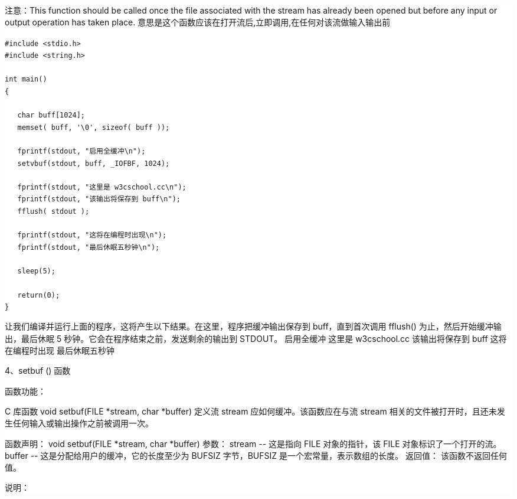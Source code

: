 注意：This function should be called once the file associated with the stream has already been opened but before any input or output operation has taken place.
意思是这个函数应该在打开流后,立即调用,在任何对该流做输入输出前

```
#include <stdio.h>
#include <string.h>
 
int main()
{
 
   char buff[1024];
   memset( buff, '\0', sizeof( buff ));
 
   fprintf(stdout, "启用全缓冲\n");
   setvbuf(stdout, buff, _IOFBF, 1024);
 
   fprintf(stdout, "这里是 w3cschool.cc\n");
   fprintf(stdout, "该输出将保存到 buff\n");
   fflush( stdout );
 
   fprintf(stdout, "这将在编程时出现\n");
   fprintf(stdout, "最后休眠五秒钟\n");
 
   sleep(5);
 
   return(0);
}
```
让我们编译并运行上面的程序，这将产生以下结果。在这里，程序把缓冲输出保存到 buff，直到首次调用 fflush() 为止，然后开始缓冲输出，最后休眠 5 秒钟。它会在程序结束之前，发送剩余的输出到 STDOUT。
启用全缓冲
这里是 w3cschool.cc
该输出将保存到 buff
这将在编程时出现
最后休眠五秒钟


4、setbuf () 函数

函数功能：

C 库函数 void setbuf(FILE *stream, char *buffer) 定义流 stream 应如何缓冲。该函数应在与流 stream 相关的文件被打开时，且还未发生任何输入或输出操作之前被调用一次。

函数声明：
void setbuf(FILE *stream, char *buffer)
参数：
stream -- 这是指向 FILE 对象的指针，该 FILE 对象标识了一个打开的流。
buffer --  这是分配给用户的缓冲，它的长度至少为 BUFSIZ 字节，BUFSIZ 是一个宏常量，表示数组的长度。
返回值：
该函数不返回任何值。

说明：
